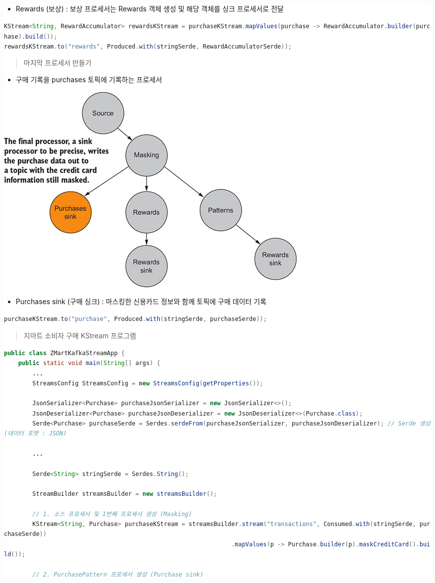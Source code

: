 - Rewards (보상) : 보상 프로세서는 Rewards 객체 생성 및 해당 객체를 싱크 프로세서로 전달

````java
KStream<String, RewardAccumulator> rewardsKStream = purchaseKStream.mapValues(purchase -> RewardAccumulator.builder(purchase).build());
rewardsKStream.to("rewards", Produced.with(stringSerde, RewardAccumulatorSerde));
````

> 마지막 프로세서 만들기

- 구매 기록을 purchases 토픽에 기록하는 프로세서

![img38.png](image/img38.png)

- Purchases sink (구매 싱크) : 마스킹한 신용카드 정보와 함께 토픽에 구매 데이터 기록

````java
purchaseKStream.to("purchase", Produced.with(stringSerde, purchaseSerde));
````

> 지마트 소비자 구매 KStream 프로그램

````java
public class ZMartKafkaStreamApp {
    public static void main(String[] args) {
        ...
        StreamsConfig StreamsConfig = new StreamsConfig(getProperties());

        JsonSerializer<Purchase> purchaseJsonSerializer = new JsonSerializer<>();
        JsonDeserializer<Purchase> purchaseJsonDeserializer = new JsonDeserializer<>(Purchase.class);
        Serde<Purchase> purchaseSerde = Serdes.serdeFrom(purchaseJsonSerializer, purchaseJsonDeserializer); // Serde 생성 (데이터 포맷 : JSON)

        ...

        Serde<String> stringSerde = Serdes.String();

        StreamBuilder streamsBuilder = new streamsBuilder();

        // 1. 소스 프로세서 및 1번째 프로세서 생성 (Masking)
        KStream<String, Purchase> purchaseKStream = streamsBuilder.stream("transactions", Consumed.with(stringSerde, purchaseSerde))
                                                                .mapValues(p -> Purchase.builder(p).maskCreditCard().build());

        // 2. PurchasePattern 프로세서 생성 (Purchase sink)
````
